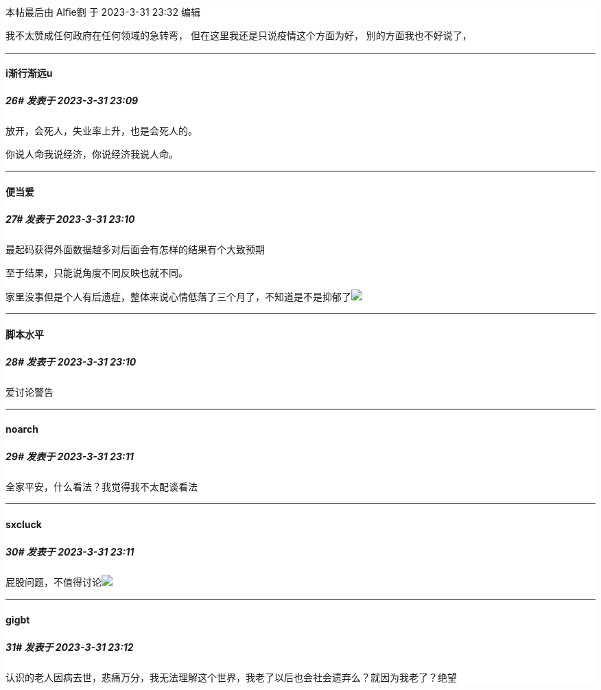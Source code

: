  本帖最后由 Alfie劉 于 2023-3-31 23:32 编辑 

我不太赞成任何政府在任何领域的急转弯，
但在这里我还是只说疫情这个方面为好，
别的方面我也不好说了，

*****

####  i渐行渐远u  
##### 26#       发表于 2023-3-31 23:09

放开，会死人，失业率上升，也是会死人的。

你说人命我说经济，你说经济我说人命。

*****

####  便当爱  
##### 27#       发表于 2023-3-31 23:10

最起码获得外面数据越多对后面会有怎样的结果有个大致预期

至于结果，只能说角度不同反映也就不同。

家里没事但是个人有后遗症，整体来说心情低落了三个月了，不知道是不是抑郁了<img src="https://static.saraba1st.com/image/smiley/face2017/029.png" referrerpolicy="no-referrer">

*****

####  脚本水平  
##### 28#       发表于 2023-3-31 23:10

爱讨论警告

*****

####  noarch  
##### 29#       发表于 2023-3-31 23:11

全家平安，什么看法？我觉得我不太配谈看法

*****

####  sxcluck  
##### 30#       发表于 2023-3-31 23:11

屁股问题，不值得讨论<img src="https://static.saraba1st.com/image/smiley/face2017/067.png" referrerpolicy="no-referrer">


*****

####  gigbt  
##### 31#       发表于 2023-3-31 23:12

认识的老人因病去世，悲痛万分，我无法理解这个世界，我老了以后也会社会遗弃么？就因为我老了？绝望
